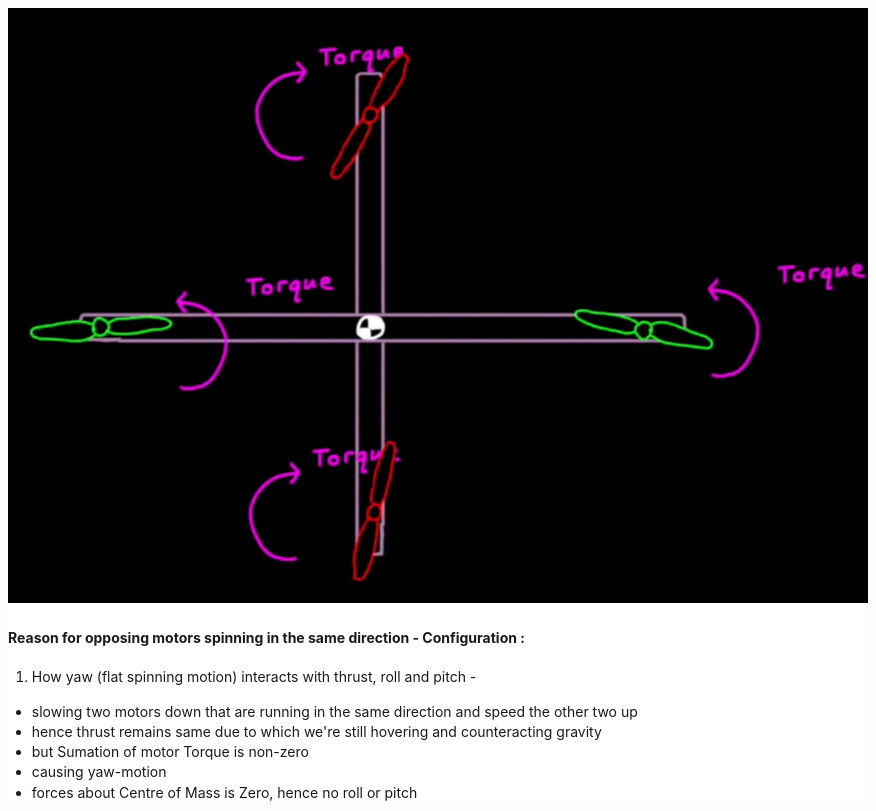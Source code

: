 ![](./assets/1_18.jpeg)



#### Reason for opposing motors spinning in the same direction - Configuration :

1. How yaw (flat spinning motion) interacts with thrust, roll and pitch -

- slowing two motors down that are running in the same direction and speed the other two up
- hence thrust remains same due to which we're still hovering and counteracting gravity
- but Sumation of motor Torque is non-zero
- causing yaw-motion
- forces about Centre of Mass is Zero, hence no roll or pitch
